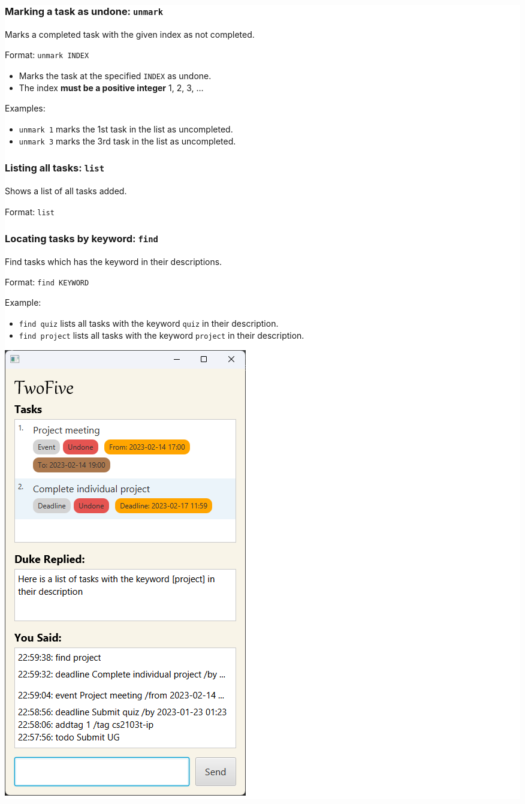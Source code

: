 ### Marking a task as undone: `unmark`

Marks a completed task with the given index as not completed.

Format: `unmark INDEX`
- Marks the task at the specified `INDEX` as undone.
- The index **must be a positive integer** 1, 2, 3, …

Examples:
- `unmark 1` marks the 1st task in the list as uncompleted.
- `unmark 3` marks the 3rd task in the list as uncompleted.

### Listing all tasks: `list`

Shows a list of all tasks added.

Format: `list`

### Locating tasks by keyword: `find`

Find tasks which has the keyword in their descriptions.

Format: `find KEYWORD`

Example:
- `find quiz` lists all tasks with the keyword `quiz` in their description.
- `find project` lists all tasks with the keyword `project` in their description.

![Find by keyword](images/find-keyword.png)